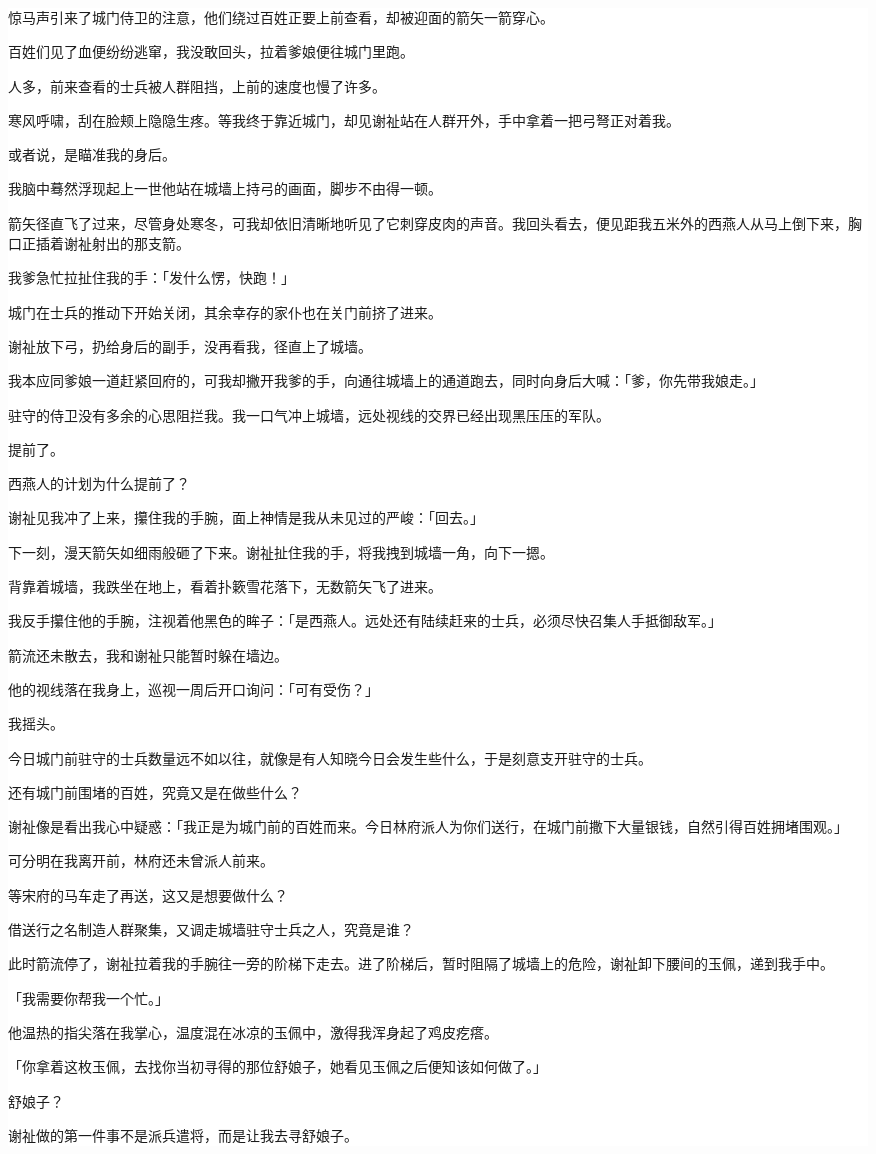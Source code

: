 惊马声引来了城门侍卫的注意，他们绕过百姓正要上前查看，却被迎面的箭矢一箭穿心。

百姓们见了血便纷纷逃窜，我没敢回头，拉着爹娘便往城门里跑。

人多，前来查看的士兵被人群阻挡，上前的速度也慢了许多。

寒风呼啸，刮在脸颊上隐隐生疼。等我终于靠近城门，却见谢祉站在人群开外，手中拿着一把弓弩正对着我。

或者说，是瞄准我的身后。

我脑中蓦然浮现起上一世他站在城墙上持弓的画面，脚步不由得一顿。

箭矢径直飞了过来，尽管身处寒冬，可我却依旧清晰地听见了它刺穿皮肉的声音。我回头看去，便见距我五米外的西燕人从马上倒下来，胸口正插着谢祉射出的那支箭。

我爹急忙拉扯住我的手：「发什么愣，快跑！」

城门在士兵的推动下开始关闭，其余幸存的家仆也在关门前挤了进来。

谢祉放下弓，扔给身后的副手，没再看我，径直上了城墙。

我本应同爹娘一道赶紧回府的，可我却撇开我爹的手，向通往城墙上的通道跑去，同时向身后大喊：「爹，你先带我娘走。」

驻守的侍卫没有多余的心思阻拦我。我一口气冲上城墙，远处视线的交界已经出现黑压压的军队。

提前了。

西燕人的计划为什么提前了？

谢祉见我冲了上来，攥住我的手腕，面上神情是我从未见过的严峻：「回去。」

下一刻，漫天箭矢如细雨般砸了下来。谢祉扯住我的手，将我拽到城墙一角，向下一摁。

背靠着城墙，我跌坐在地上，看着扑簌雪花落下，无数箭矢飞了进来。

我反手攥住他的手腕，注视着他黑色的眸子：「是西燕人。远处还有陆续赶来的士兵，必须尽快召集人手抵御敌军。」

箭流还未散去，我和谢祉只能暂时躲在墙边。

他的视线落在我身上，巡视一周后开口询问：「可有受伤？」

我摇头。

今日城门前驻守的士兵数量远不如以往，就像是有人知晓今日会发生些什么，于是刻意支开驻守的士兵。

还有城门前围堵的百姓，究竟又是在做些什么？

谢祉像是看出我心中疑惑：「我正是为城门前的百姓而来。今日林府派人为你们送行，在城门前撒下大量银钱，自然引得百姓拥堵围观。」

可分明在我离开前，林府还未曾派人前来。

等宋府的马车走了再送，这又是想要做什么？

借送行之名制造人群聚集，又调走城墙驻守士兵之人，究竟是谁？

此时箭流停了，谢祉拉着我的手腕往一旁的阶梯下走去。进了阶梯后，暂时阻隔了城墙上的危险，谢祉卸下腰间的玉佩，递到我手中。

「我需要你帮我一个忙。」

他温热的指尖落在我掌心，温度混在冰凉的玉佩中，激得我浑身起了鸡皮疙瘩。

「你拿着这枚玉佩，去找你当初寻得的那位舒娘子，她看见玉佩之后便知该如何做了。」

舒娘子？

谢祉做的第一件事不是派兵遣将，而是让我去寻舒娘子。
